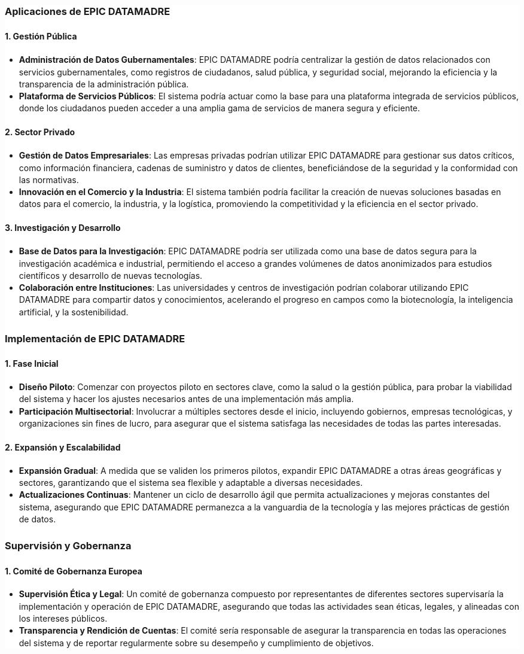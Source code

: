 ### **Aplicaciones de EPIC DATAMADRE**

#### **1. Gestión Pública**
- **Administración de Datos Gubernamentales**: EPIC DATAMADRE podría centralizar la gestión de datos relacionados con servicios gubernamentales, como registros de ciudadanos, salud pública, y seguridad social, mejorando la eficiencia y la transparencia de la administración pública.
- **Plataforma de Servicios Públicos**: El sistema podría actuar como la base para una plataforma integrada de servicios públicos, donde los ciudadanos pueden acceder a una amplia gama de servicios de manera segura y eficiente.

#### **2. Sector Privado**
- **Gestión de Datos Empresariales**: Las empresas privadas podrían utilizar EPIC DATAMADRE para gestionar sus datos críticos, como información financiera, cadenas de suministro y datos de clientes, beneficiándose de la seguridad y la conformidad con las normativas.
- **Innovación en el Comercio y la Industria**: El sistema también podría facilitar la creación de nuevas soluciones basadas en datos para el comercio, la industria, y la logística, promoviendo la competitividad y la eficiencia en el sector privado.

#### **3. Investigación y Desarrollo**
- **Base de Datos para la Investigación**: EPIC DATAMADRE podría ser utilizada como una base de datos segura para la investigación académica e industrial, permitiendo el acceso a grandes volúmenes de datos anonimizados para estudios científicos y desarrollo de nuevas tecnologías.
- **Colaboración entre Instituciones**: Las universidades y centros de investigación podrían colaborar utilizando EPIC DATAMADRE para compartir datos y conocimientos, acelerando el progreso en campos como la biotecnología, la inteligencia artificial, y la sostenibilidad.

### **Implementación de EPIC DATAMADRE**

#### **1. Fase Inicial**
- **Diseño Piloto**: Comenzar con proyectos piloto en sectores clave, como la salud o la gestión pública, para probar la viabilidad del sistema y hacer los ajustes necesarios antes de una implementación más amplia.
- **Participación Multisectorial**: Involucrar a múltiples sectores desde el inicio, incluyendo gobiernos, empresas tecnológicas, y organizaciones sin fines de lucro, para asegurar que el sistema satisfaga las necesidades de todas las partes interesadas.

#### **2. Expansión y Escalabilidad**
- **Expansión Gradual**: A medida que se validen los primeros pilotos, expandir EPIC DATAMADRE a otras áreas geográficas y sectores, garantizando que el sistema sea flexible y adaptable a diversas necesidades.
- **Actualizaciones Continuas**: Mantener un ciclo de desarrollo ágil que permita actualizaciones y mejoras constantes del sistema, asegurando que EPIC DATAMADRE permanezca a la vanguardia de la tecnología y las mejores prácticas de gestión de datos.

### **Supervisión y Gobernanza**

#### **1. Comité de Gobernanza Europea**
- **Supervisión Ética y Legal**: Un comité de gobernanza compuesto por representantes de diferentes sectores supervisaría la implementación y operación de EPIC DATAMADRE, asegurando que todas las actividades sean éticas, legales, y alineadas con los intereses públicos.
- **Transparencia y Rendición de Cuentas**: El comité sería responsable de asegurar la transparencia en todas las operaciones del sistema y de reportar regularmente sobre su desempeño y cumplimiento de objetivos.
